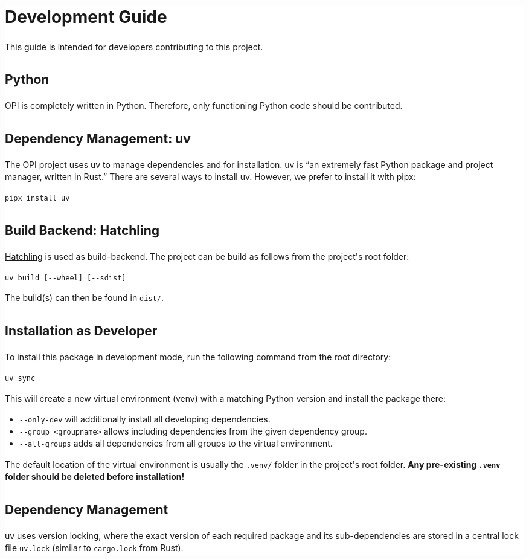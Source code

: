 # Development Guide

This guide is intended for developers contributing to this project.

## Python

OPI is completely written in Python. Therefore, only functioning Python code should be contributed.

## Dependency Management: uv

The OPI project uses [uv](https://github.com/astral-sh/uv) to manage dependencies and for installation.
uv is “an extremely fast Python package and project manager, written in Rust.”
There are several ways to install uv. However, we prefer to install it with [pipx](https://github.com/pypa/pipx):

```
pipx install uv
```

## Build Backend: Hatchling

[Hatchling](https://pypi.org/project/hatchling/) is used as build-backend.
The project can be build as follows from the project's root folder:

```
uv build [--wheel] [--sdist]
```

The build(s) can then be found in `dist/`.

## Installation as Developer

To install this package in development mode, run the following command from the root directory:

```
uv sync
```

This will create a new virtual environment (venv) with a matching Python version and install the package there:

- `--only-dev` will additionally install all developing dependencies.
- `--group <groupname>` allows including dependencies from the given dependency group.
- `--all-groups` adds all dependencies from all groups to the virtual environment.

The default location of the virtual environment is usually the `.venv/` folder in the project's root folder.
**Any pre-existing `.venv` folder should be deleted before installation!**

## Dependency Management

uv uses version locking, where the exact version of each required package and its sub-dependencies
are stored in a central lock file `uv.lock` (similar to `cargo.lock` from Rust).
